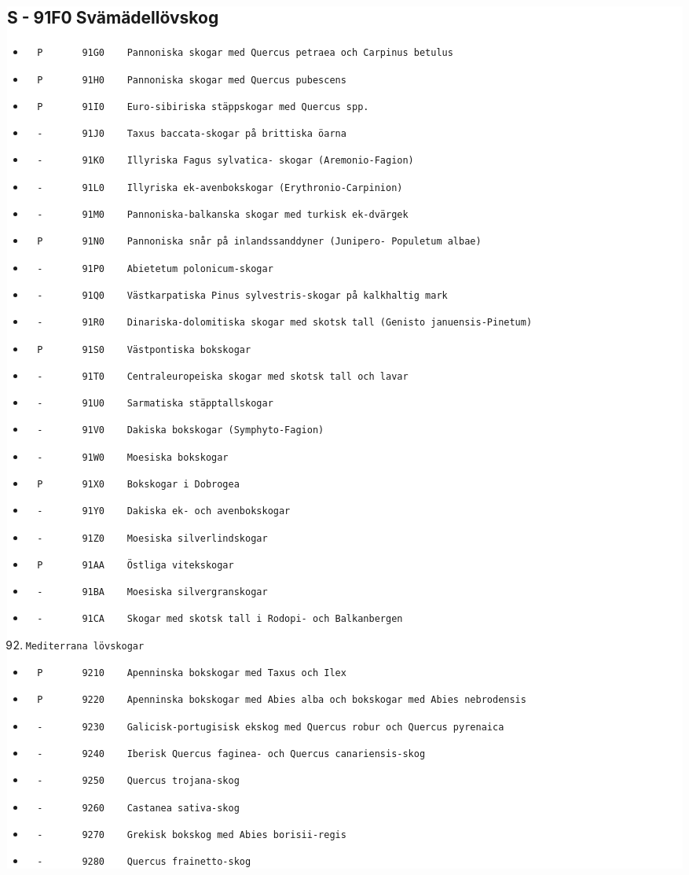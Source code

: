 ## S       -       91F0    Svämädellövskog

-       P       91G0    Pannoniska skogar med Quercus petraea och Carpinus betulus

-       P       91H0    Pannoniska skogar med Quercus pubescens

-       P       91I0    Euro-sibiriska stäppskogar med Quercus spp.

-       -       91J0    Taxus baccata-skogar på brittiska öarna

-       -       91K0    Illyriska Fagus sylvatica- skogar (Aremonio-Fagion)

-       -       91L0    Illyriska ek-avenbokskogar (Erythronio-Carpinion)

-       -       91M0    Pannoniska-balkanska skogar med turkisk ek-dvärgek

-       P       91N0    Pannoniska snår på inlandssanddyner (Junipero- Populetum albae)

-       -       91P0    Abietetum polonicum-skogar

-       -       91Q0    Västkarpatiska Pinus sylvestris-skogar på kalkhaltig mark

-       -       91R0    Dinariska-dolomitiska skogar med skotsk tall (Genisto januensis-Pinetum)

-       P       91S0    Västpontiska bokskogar

-       -       91T0    Centraleuropeiska skogar med skotsk tall och lavar

-       -       91U0    Sarmatiska stäpptallskogar

-       -       91V0    Dakiska bokskogar (Symphyto-Fagion)

-       -       91W0    Moesiska bokskogar

-       P       91X0    Bokskogar i Dobrogea

-       -       91Y0    Dakiska ek- och avenbokskogar

-       -       91Z0    Moesiska silverlindskogar

-       P       91AA    Östliga vitekskogar

-       -       91BA    Moesiska silvergranskogar

-       -       91CA    Skogar med skotsk tall i Rodopi- och Balkanbergen

92.     Mediterrana lövskogar

-       P       9210    Apenninska bokskogar med Taxus och Ilex

-       P       9220    Apenninska bokskogar med Abies alba och bokskogar med Abies nebrodensis

-       -       9230    Galicisk-portugisisk ekskog med Quercus robur och Quercus pyrenaica

-       -       9240    Iberisk Quercus faginea- och Quercus canariensis-skog

-       -       9250    Quercus trojana-skog

-       -       9260    Castanea sativa-skog

-       -       9270    Grekisk bokskog med Abies borisii-regis

-       -       9280    Quercus frainetto-skog
